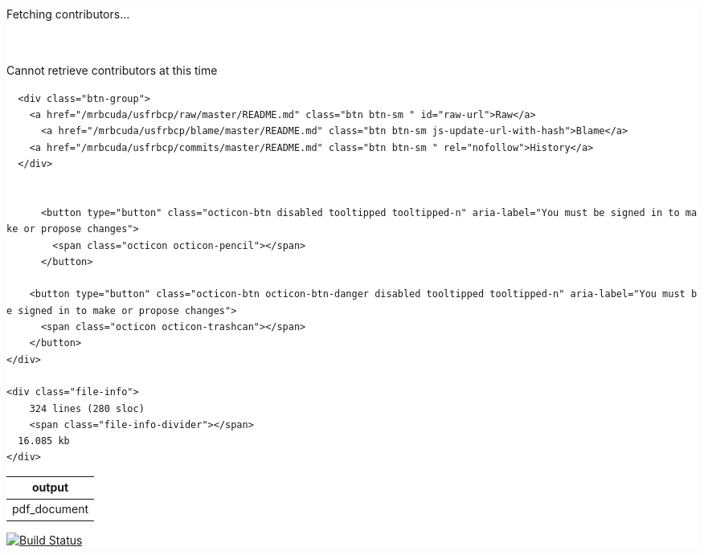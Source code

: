 <include-fragment class="commit commit-loader file-history-tease" src="/mrbcuda/usfrbcp/contributors/master/README.md">
  <div class="file-history-tease-header">
    Fetching contributors&hellip;
  </div>

  <div class="participation">
    <p class="loader-loading"><img alt="" height="16" src="https://assets-cdn.github.com/assets/spinners/octocat-spinner-32-EAF2F5-0bdc57d34b85c4a4de9d0d1db10cd70e8a95f33ff4f46c5a8c48b4bf4e5a9abe.gif" width="16" /></p>
    <p class="loader-error">Cannot retrieve contributors at this time</p>
  </div>
</include-fragment>
<div class="file">
  <div class="file-header">
    <div class="file-actions">

      <div class="btn-group">
        <a href="/mrbcuda/usfrbcp/raw/master/README.md" class="btn btn-sm " id="raw-url">Raw</a>
          <a href="/mrbcuda/usfrbcp/blame/master/README.md" class="btn btn-sm js-update-url-with-hash">Blame</a>
        <a href="/mrbcuda/usfrbcp/commits/master/README.md" class="btn btn-sm " rel="nofollow">History</a>
      </div>


          <button type="button" class="octicon-btn disabled tooltipped tooltipped-n" aria-label="You must be signed in to make or propose changes">
            <span class="octicon octicon-pencil"></span>
          </button>

        <button type="button" class="octicon-btn octicon-btn-danger disabled tooltipped tooltipped-n" aria-label="You must be signed in to make or propose changes">
          <span class="octicon octicon-trashcan"></span>
        </button>
    </div>

    <div class="file-info">
        324 lines (280 sloc)
        <span class="file-info-divider"></span>
      16.085 kb
    </div>
  </div>
    <div id="readme" class="blob instapaper_body">
    <article class="markdown-body entry-content" itemprop="mainContentOfPage"><table data-table-type="yaml-metadata">
  <thead>
  <tr>
  <th>output</th>
  </tr>
  </thead>
  <tbody>
  <tr>
  <td><div>pdf_document</div></td>
  </tr>
  </tbody>
</table><p><a href="https://travis-ci.org/mrbcuda/usfrbcp"><img src="https://camo.githubusercontent.com/fbba50e8d7fec7ed312fc2296757237f6954af4e/68747470733a2f2f7472617669732d63692e6f72672f6d7262637564612f757366726263702e706e673f6272616e63683d6d6173746572" alt="Build Status" data-canonical-src="https://travis-ci.org/mrbcuda/usfrbcp.png?branch=master" style="max-width:100%;"></a></p>
